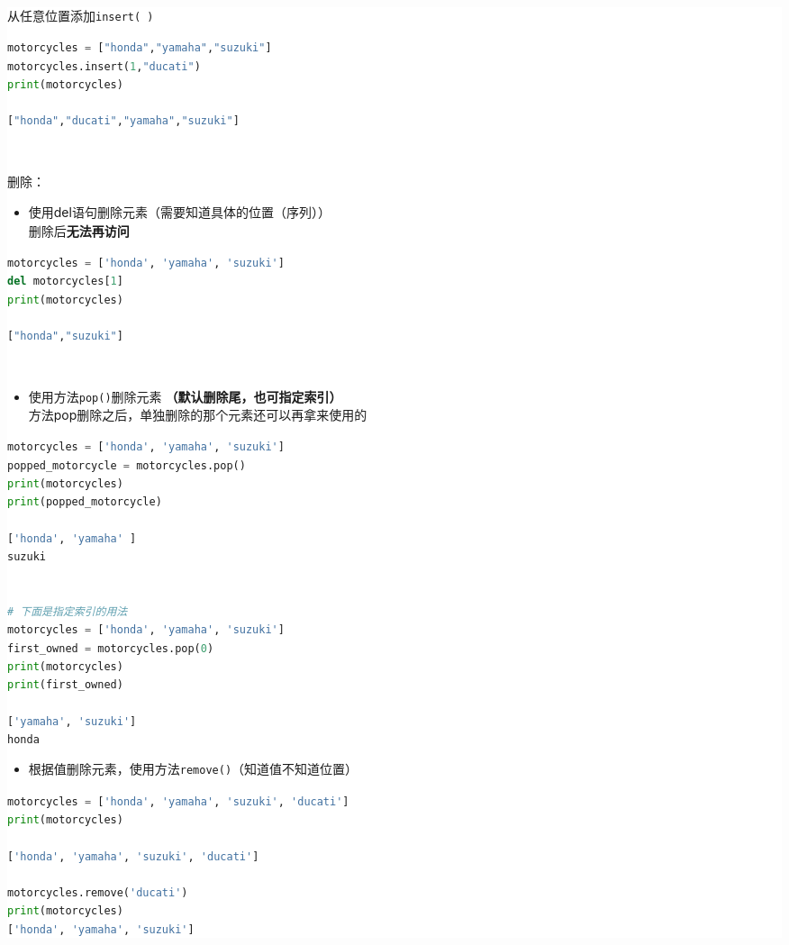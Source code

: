 从任意位置添加`insert( )`​

```python
motorcycles = ["honda","yamaha","suzuki"]
motorcycles.insert(1,"ducati")
print(motorcycles)

["honda","ducati","yamaha","suzuki"]
```

‍

删除：

* 使用del语句删除元素（需要知道具体的位置（序列））  
  删除后**无法再访问**

```python
motorcycles = ['honda', 'yamaha', 'suzuki'] 
del motorcycles[1]
print(motorcycles)

["honda","suzuki"]
```

‍

* 使用方法`pop()`​删除元素  **（默认删除尾，也可指定索引）**   
  方法pop删除之后，单独删除的那个元素还可以再拿来使用的

```python
motorcycles = ['honda', 'yamaha', 'suzuki']  
popped_motorcycle = motorcycles.pop() 
print(motorcycles)
print(popped_motorcycle)

['honda', 'yamaha' ]
suzuki


# 下面是指定索引的用法
motorcycles = ['honda', 'yamaha', 'suzuki'] 
first_owned = motorcycles.pop(0)
print(motorcycles)
print(first_owned)

['yamaha', 'suzuki'] 
honda
```

* 根据值删除元素，使用方法`remove()`​（知道值不知道位置）

```python
motorcycles = ['honda', 'yamaha', 'suzuki', 'ducati'] 
print(motorcycles) 
 
['honda', 'yamaha', 'suzuki', 'ducati']

motorcycles.remove('ducati') 
print(motorcycles)
['honda', 'yamaha', 'suzuki']
```

